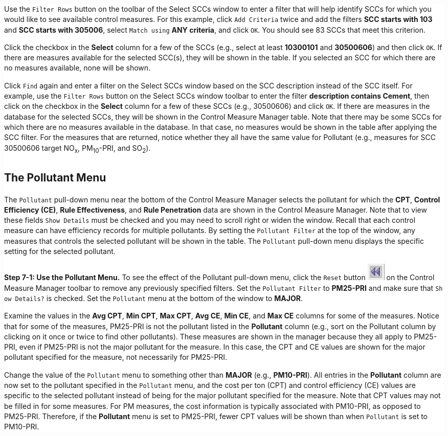 Use the `Filter Rows` button on the toolbar of the Select SCCs window to enter a filter that will help identify SCCs for which you would like to see available control measures. For this example, click `Add Criteria` twice and add the filters **SCC starts with 103** and **SCC starts with 305006**, select `Match using` **ANY criteria**, and click `OK`. You should see 83 SCCs that meet this criterion.

Click the checkbox in the **Select** column for a few of the SCCs
(e.g., select at least **10300101** and **30500606**) and then click `OK`. If there are measures available for the selected SCC(s), they will be shown in the table. If you selected an SCC for which there are no measures available, none will be shown.

Click `Find` again and enter a filter on the Select SCCs window based on the SCC description instead of the SCC itself. For example, use the `Filter Rows` button on the Select SCCs window toolbar to enter the filter **description contains Cement**, then click on the checkbox in the **Select** column for a few of these SCCs (e.g., 30500606) and click `OK`. If there are measures in the database for the selected SCCs, they will be shown in the Control Measure Manager table. Note that there may be some SCCs for which there are no measures available in the database. In that case, no measures would be shown in the table after applying the SCC filter. For the measures that are returned, notice whether they all have the same value for Pollutant (e.g., measures for SCC 30500606 target NO<sub>x</sub>, PM<sub>10</sub>-PRI, and SO<sub>2</sub>).

<a id=PollutantMenu3></a>

## The Pollutant Menu

The `Pollutant` pull-down menu near the bottom of the Control Measure Manager selects the pollutant for which the **CPT**, **Control Efficiency (CE)**, **Rule Effectiveness**, and **Rule Penetration** data are shown in the Control Measure Manager. Note that to view these fields `Show Details` must be checked and you may need to scroll right or widen the window. Recall that each control measure can have efficiency records for multiple pollutants. By setting the `Pollutant Filter` at the top of the window, any measures that controls the selected pollutant will be shown in the table. The `Pollutant` pull-down menu displays the specific setting for the selected pollutant.  

**Step 7-1: Use the Pollutant Menu.** To see the effect of the Pollutant pull-down menu, click the `Reset` button <img src="images/Reset_Button.png"/> on the Control Measure Manager toolbar to remove any previously specified filters. Set the `Pollutant Filter` to **PM25-PRI** and make sure that `Show Details?` is checked.  Set the `Pollutant` menu at the bottom of the window to **MAJOR**.

Examine the values in the **Avg CPT**, **Min CPT**, **Max CPT**, **Avg CE**, **Min CE**, and **Max CE** columns for some of the measures. Notice that for some of the measures, PM25-PRI is not the pollutant listed in the **Pollutant** column (e.g., sort on the Pollutant column by clicking on it once or twice to find other pollutants). These measures are shown in the manager because they all apply to PM25-PRI, even if PM25-PRI is not the major pollutant for the measure. In this case, the CPT and CE values are shown for the major pollutant specified for the measure, not necessarily for PM25-PRI.

Change the value of the `Pollutant` menu to something other than **MAJOR** (e.g., **PM10-PRI**). All entries in the **Pollutant** column are now set to the pollutant specified in the `Pollutant` menu, and the cost per ton (CPT) and control efficiency (CE) values are specific to the selected pollutant instead of being for the major pollutant specified for the measure. Note that CPT values may not be filled in for some measures. For PM measures, the cost information is typically associated with PM10-PRI, as opposed to PM25-PRI. Therefore, if the **Pollutant** menu is set to PM25-PRI, fewer CPT values will be shown than when `Pollutant` is set to PM10-PRI.

<a id=CostYearMenu3></a>
